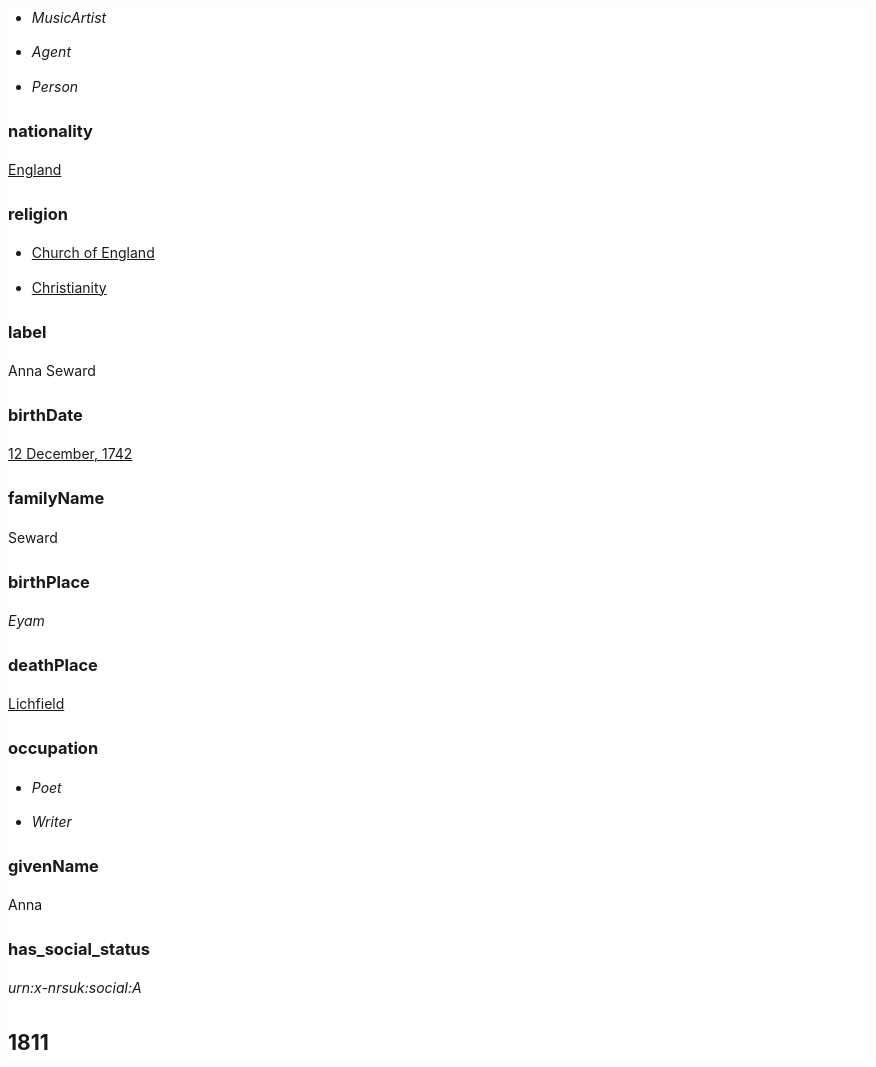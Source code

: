  - *MusicArtist*

 - *Agent*

 - *Person*

### nationality


[England](#England)

### religion

 - [Church of England](#Church-of-England)

 - [Christianity](#Christianity)

### label


Anna Seward

### birthDate


[12 December, 1742](#12-December-1742)

### familyName


Seward

### birthPlace


*Eyam*

### deathPlace


[Lichfield](#Lichfield)

### occupation

 - *Poet*

 - *Writer*

### givenName


Anna

### has_social_status


*urn:x-nrsuk:social:A*

## 1811
